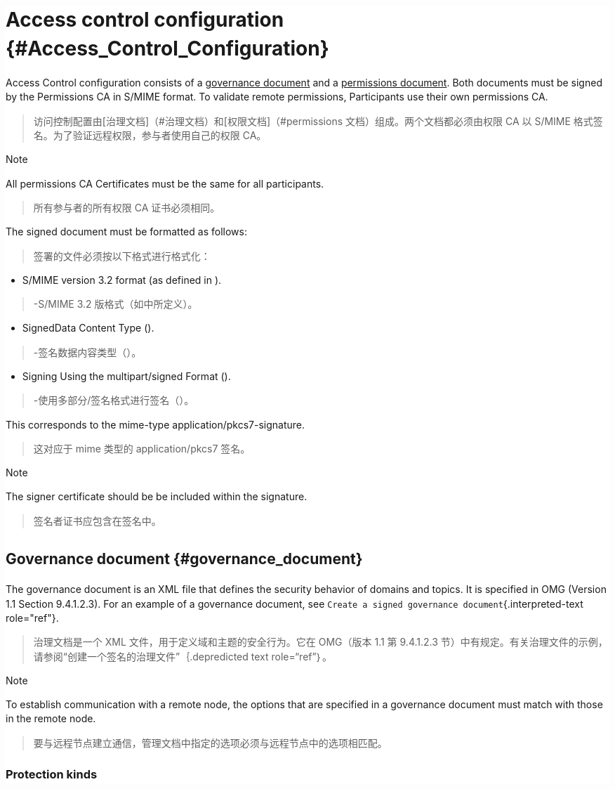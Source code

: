 # Access control configuration {#Access_Control_Configuration}

Access Control configuration consists of a [governance document](#governance-document) and a [permissions document](#permissions-document). Both documents must be signed by the Permissions CA in S/MIME format. To validate remote permissions, Participants use their own permissions CA.

> 访问控制配置由[治理文档]（#治理文档）和[权限文档]（#permissions 文档）组成。两个文档都必须由权限 CA 以 S/MIME 格式签名。为了验证远程权限，参与者使用自己的权限 CA。

> [!NOTE]

All permissions CA Certificates must be the same for all participants.

> 所有参与者的所有权限 CA 证书必须相同。

The signed document must be formatted as follows:

> 签署的文件必须按以下格式进行格式化：

- S/MIME version 3.2 format (as defined in ).

> -S/MIME 3.2 版格式（如中所定义）。

- SignedData Content Type ().

> -签名数据内容类型（）。

- Signing Using the multipart/signed Format ().

> -使用多部分/签名格式进行签名（）。

This corresponds to the mime-type application/pkcs7-signature.

> 这对应于 mime 类型的 application/pkcs7 签名。

> [!NOTE]

The signer certificate should be be included within the signature.

> 签名者证书应包含在签名中。

## Governance document {#governance_document}

The governance document is an XML file that defines the security behavior of domains and topics. It is specified in OMG (Version 1.1 Section 9.4.1.2.3). For an example of a governance document, see `Create a signed governance document`{.interpreted-text role="ref"}.

> 治理文档是一个 XML 文件，用于定义域和主题的安全行为。它在 OMG（版本 1.1 第 9.4.1.2.3 节）中有规定。有关治理文件的示例，请参阅“创建一个签名的治理文件”｛.depredicted text role=“ref”｝。

> [!NOTE]

To establish communication with a remote node, the options that are specified in a governance document must match with those in the remote node.

> 要与远程节点建立通信，管理文档中指定的选项必须与远程节点中的选项相匹配。

### Protection kinds
